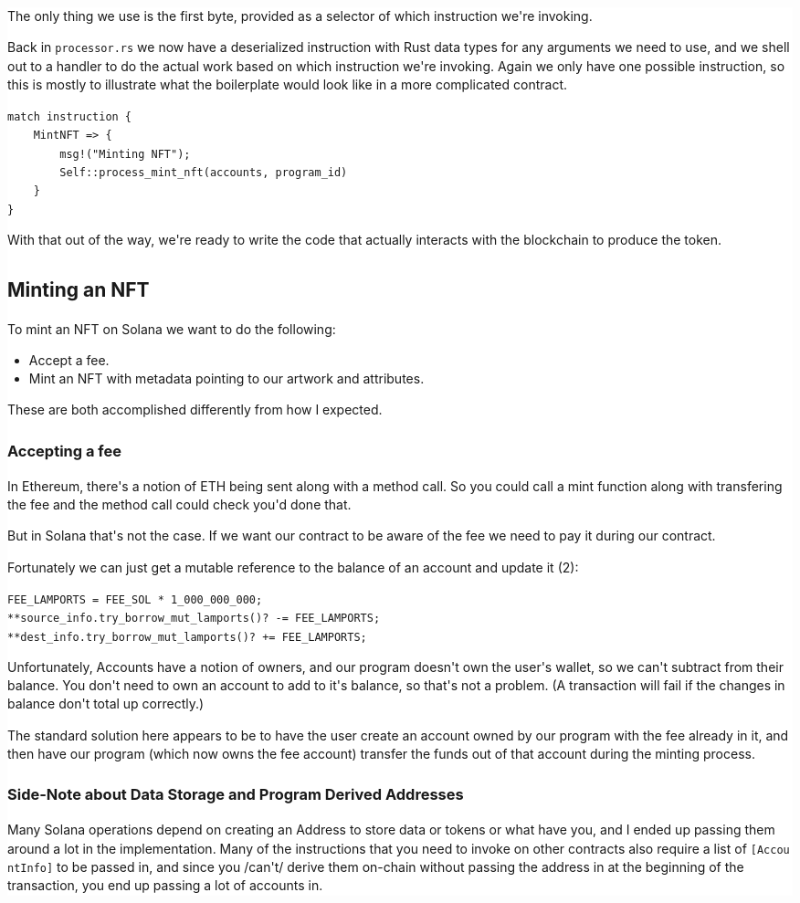 The only thing we use is the first byte, provided as a selector of which instruction we're invoking.

Back in `processor.rs` we now have a deserialized instruction with Rust data types for any arguments we need to use, and we shell out to a handler to do the actual work based on which instruction we're invoking. Again we only have one possible instruction, so this is mostly to illustrate what the boilerplate would look like in a more complicated contract.

```
match instruction {
    MintNFT => {
        msg!("Minting NFT");
        Self::process_mint_nft(accounts, program_id)
    }
}
```

With that out of the way, we're ready to write the code that actually interacts with the blockchain to produce the token.

## Minting an NFT

To mint an NFT on Solana we want to do the following:
- Accept a fee.
- Mint an NFT with metadata pointing to our artwork and attributes.

These are both accomplished differently from how I expected.

### Accepting a fee
In Ethereum, there's a notion of ETH being sent along with a method call. So you could call a mint function along with transfering the fee and the method call could check you'd done that.

But in Solana that's not the case. If we want our contract to be aware of the fee we need to pay it during our contract.

Fortunately we can just get a mutable reference to the balance of an account and update it (2):
```
FEE_LAMPORTS = FEE_SOL * 1_000_000_000;
**source_info.try_borrow_mut_lamports()? -= FEE_LAMPORTS;
**dest_info.try_borrow_mut_lamports()? += FEE_LAMPORTS;
```
Unfortunately, Accounts have a notion of owners, and our program doesn't own the user's wallet, so we can't subtract from their balance. You don't need to own an account to add to it's balance, so that's not a problem. (A transaction will fail if the changes in balance don't total up correctly.)

The standard solution here appears to be to have the user create an account owned by our program with the fee already in it, and then have our program (which now owns the fee account) transfer the funds out of that account during the minting process.

### Side-Note about Data Storage and Program Derived Addresses
Many Solana operations depend on creating an Address to store data or tokens or what have you, and I ended up passing them around a lot in the implementation. Many of the instructions that you need to invoke on other contracts also require a list of `[AccountInfo]` to be passed in, and since you /can't/ derive them on-chain without passing the address in at the beginning of the transaction, you end up passing a lot of accounts in.
